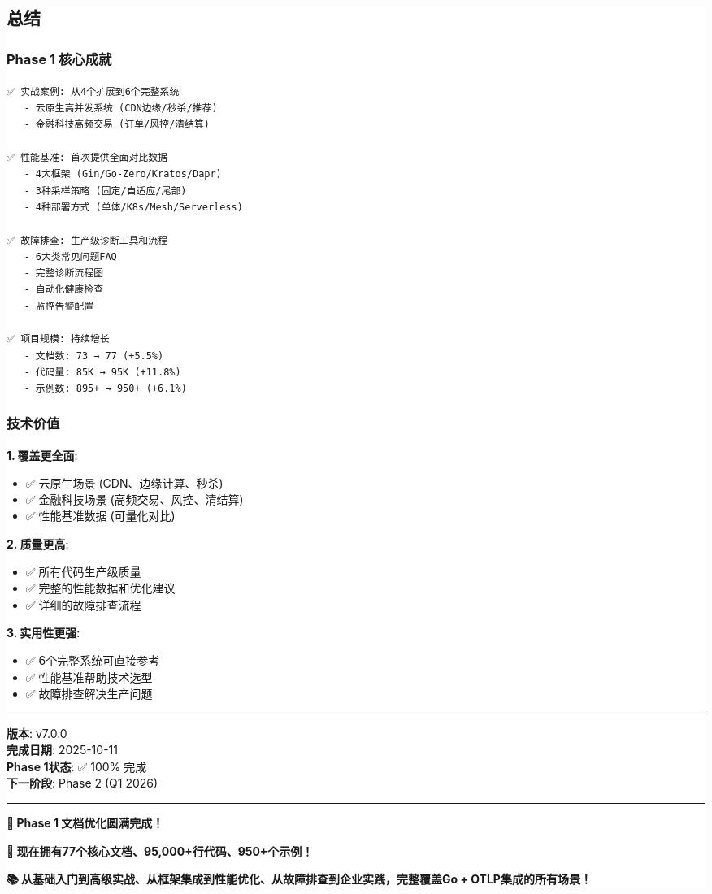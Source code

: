 
## 总结

### Phase 1 核心成就

```text
✅ 实战案例: 从4个扩展到6个完整系统
   - 云原生高并发系统 (CDN边缘/秒杀/推荐)
   - 金融科技高频交易 (订单/风控/清结算)

✅ 性能基准: 首次提供全面对比数据
   - 4大框架 (Gin/Go-Zero/Kratos/Dapr)
   - 3种采样策略 (固定/自适应/尾部)
   - 4种部署方式 (单体/K8s/Mesh/Serverless)

✅ 故障排查: 生产级诊断工具和流程
   - 6大类常见问题FAQ
   - 完整诊断流程图
   - 自动化健康检查
   - 监控告警配置

✅ 项目规模: 持续增长
   - 文档数: 73 → 77 (+5.5%)
   - 代码量: 85K → 95K (+11.8%)
   - 示例数: 895+ → 950+ (+6.1%)
```

### 技术价值

**1. 覆盖更全面**:
- ✅ 云原生场景 (CDN、边缘计算、秒杀)
- ✅ 金融科技场景 (高频交易、风控、清结算)
- ✅ 性能基准数据 (可量化对比)

**2. 质量更高**:
- ✅ 所有代码生产级质量
- ✅ 完整的性能数据和优化建议
- ✅ 详细的故障排查流程

**3. 实用性更强**:
- ✅ 6个完整系统可直接参考
- ✅ 性能基准帮助技术选型
- ✅ 故障排查解决生产问题

---

**版本**: v7.0.0  
**完成日期**: 2025-10-11  
**Phase 1状态**: ✅ 100% 完成  
**下一阶段**: Phase 2 (Q1 2026)

---

**🎉 Phase 1 文档优化圆满完成！**

**🚀 现在拥有77个核心文档、95,000+行代码、950+个示例！**

**📚 从基础入门到高级实战、从框架集成到性能优化、从故障排查到企业实践，完整覆盖Go + OTLP集成的所有场景！**

